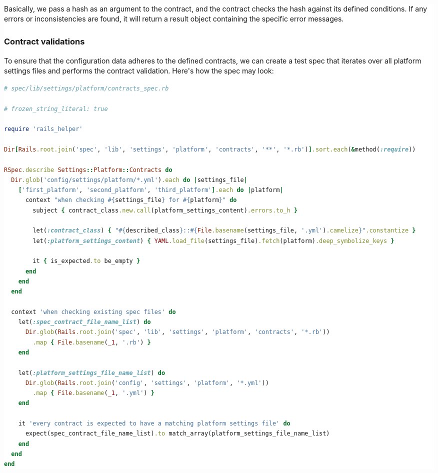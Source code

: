 Basically, we pass a hash as an argument to the contract, and the contract checks the hash against its defined conditions. If any errors or inconsistencies are found, it will return a result object containing the specific error messages.

### Contract validations

To ensure that the configuration data adheres to the defined contracts, we can create a test spec that iterates over all platform settings files and performs the contract validation. Here's how the spec may look:

```rb
# spec/lib/settings/platform/contracts_spec.rb

# frozen_string_literal: true

require 'rails_helper'

Dir[Rails.root.join('spec', 'lib', 'settings', 'platform', 'contracts', '**', '*.rb')].sort.each(&method(:require))

RSpec.describe Settings::Platform::Contracts do
  Dir.glob('config/settings/platform/*.yml').each do |settings_file|
    ['first_platform', 'second_platform', 'third_platform'].each do |platform|
      context "when checking #{settings_file} for #{platform}" do
        subject { contract_class.new.call(platform_settings_content).errors.to_h }

        let(:contract_class) { "#{described_class}::#{File.basename(settings_file, '.yml').camelize}".constantize }
        let(:platform_settings_content) { YAML.load_file(settings_file).fetch(platform).deep_symbolize_keys }

        it { is_expected.to be_empty }
      end
    end
  end

  context 'when checking existing spec files' do
    let(:spec_contract_file_name_list) do
      Dir.glob(Rails.root.join('spec', 'lib', 'settings', 'platform', 'contracts', '*.rb'))
        .map { File.basename(_1, '.rb') }
    end

    let(:platform_settings_file_name_list) do
      Dir.glob(Rails.root.join('config', 'settings', 'platform', '*.yml'))
        .map { File.basename(_1, '.yml') }
    end

    it 'every contract is expected to have a matching platform settings file' do
      expect(spec_contract_file_name_list).to match_array(platform_settings_file_name_list)
    end
  end
end
```
